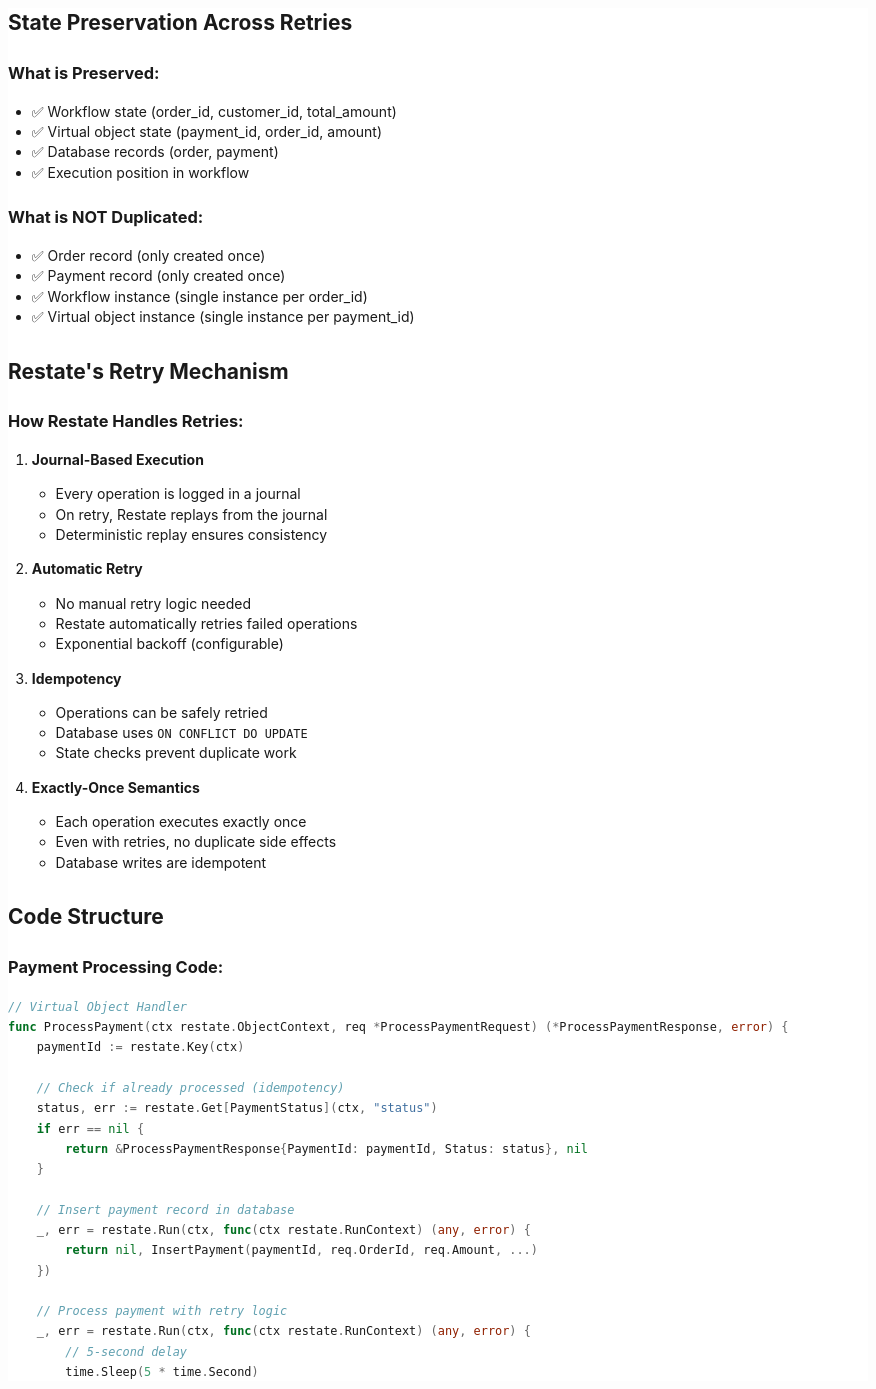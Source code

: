 ## State Preservation Across Retries

### What is Preserved:
- ✅ Workflow state (order_id, customer_id, total_amount)
- ✅ Virtual object state (payment_id, order_id, amount)
- ✅ Database records (order, payment)
- ✅ Execution position in workflow

### What is NOT Duplicated:
- ✅ Order record (only created once)
- ✅ Payment record (only created once)
- ✅ Workflow instance (single instance per order_id)
- ✅ Virtual object instance (single instance per payment_id)

## Restate's Retry Mechanism

### How Restate Handles Retries:

1. **Journal-Based Execution**
   - Every operation is logged in a journal
   - On retry, Restate replays from the journal
   - Deterministic replay ensures consistency

2. **Automatic Retry**
   - No manual retry logic needed
   - Restate automatically retries failed operations
   - Exponential backoff (configurable)

3. **Idempotency**
   - Operations can be safely retried
   - Database uses `ON CONFLICT DO UPDATE`
   - State checks prevent duplicate work

4. **Exactly-Once Semantics**
   - Each operation executes exactly once
   - Even with retries, no duplicate side effects
   - Database writes are idempotent

## Code Structure

### Payment Processing Code:

```go
// Virtual Object Handler
func ProcessPayment(ctx restate.ObjectContext, req *ProcessPaymentRequest) (*ProcessPaymentResponse, error) {
    paymentId := restate.Key(ctx)
    
    // Check if already processed (idempotency)
    status, err := restate.Get[PaymentStatus](ctx, "status")
    if err == nil {
        return &ProcessPaymentResponse{PaymentId: paymentId, Status: status}, nil
    }
    
    // Insert payment record in database
    _, err = restate.Run(ctx, func(ctx restate.RunContext) (any, error) {
        return nil, InsertPayment(paymentId, req.OrderId, req.Amount, ...)
    })
    
    // Process payment with retry logic
    _, err = restate.Run(ctx, func(ctx restate.RunContext) (any, error) {
        // 5-second delay
        time.Sleep(5 * time.Second)
```